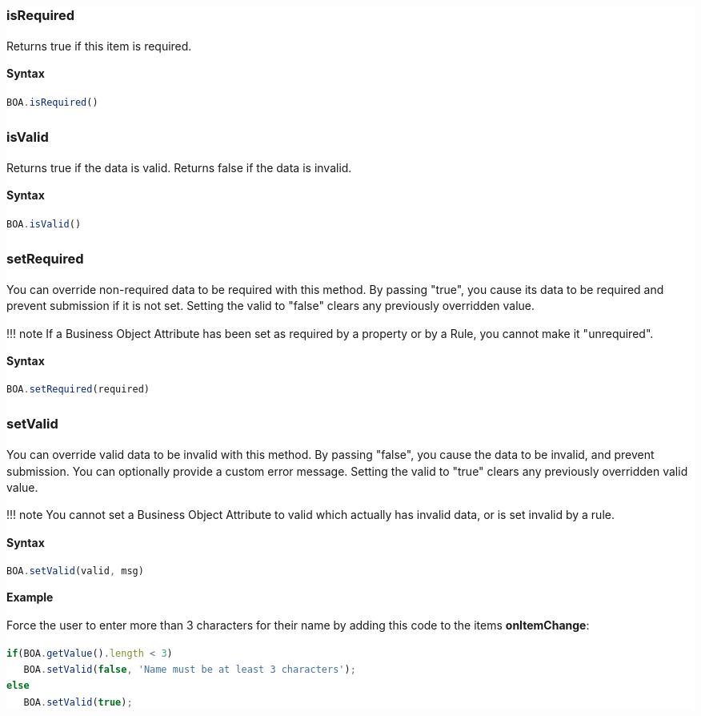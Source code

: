 
### isRequired

Returns true if this item is required.

**Syntax**
```javascript
BOA.isRequired()
```

### isValid

Returns true if the data is valid. Returns false if the data is invalid.

**Syntax**
```javascript
BOA.isValid()
```


### setRequired

You can override non-required data to be required with this method. By passing "true", you cause its data to be required and prevent submission if it is not set. Setting the valid to "false" clears any previously overridden value.

!!! note
    If a Business Object Attribute has been set as required by a property or by a Rule, you cannot make it "unrequired".

**Syntax**
```javascript
BOA.setRequired(required)
```


### setValid

You can override valid data to be invalid with this method. By passing "false", you cause the data to be invalid, and prevent submission. You can optionally provide a custom error message. Setting the valid to "true" clears any previously overridden valid value.

!!! note
    You cannot set a Business Object Attribute to valid which actually has invalid data, or is set invalid by a rule.

**Syntax**
```javascript
BOA.setValid(valid, msg)
```

**Example**

Force the user to enter more than 3 characters for their name by adding this code to the items **onItemChange**:
```javascript
if(BOA.getValue().length < 3)
   BOA.setValid(false, 'Name must be at least 3 characters');
else 
   BOA.setValid(true);
```
